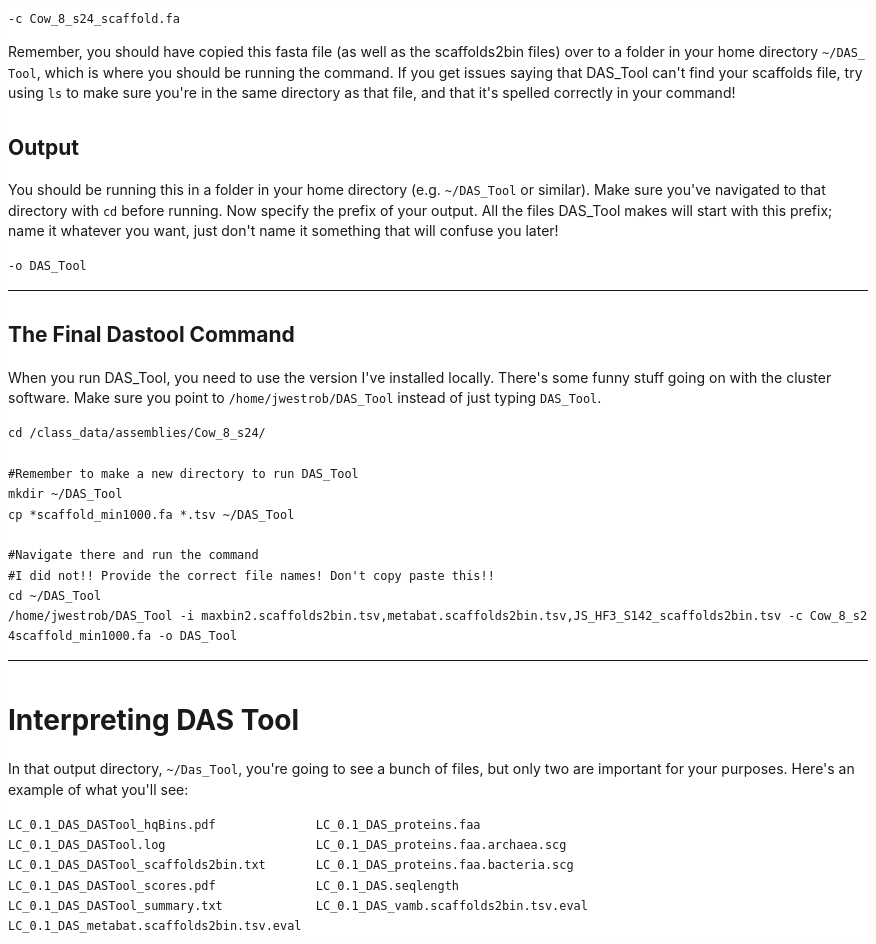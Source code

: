 ```
-c Cow_8_s24_scaffold.fa
```

Remember, you should have copied this fasta file (as well as the scaffolds2bin files) over to a folder in your home directory `~/DAS_Tool`, which is where you should be running the command. If you get issues saying that DAS_Tool can't find your scaffolds file, try using `ls` to make sure you're in the same directory as that file, and that it's spelled correctly in your command!

## Output


You should be running this in a folder in your home directory (e.g. `~/DAS_Tool` or similar). Make sure you've navigated to that directory with `cd` before running.
Now specify the prefix of your output. All the files DAS_Tool makes will start with this prefix; name it whatever you want, just don't name it something that will confuse you later!

```
-o DAS_Tool
```


---

## The Final Dastool Command

When you run DAS_Tool, you need to use the version I've installed locally. There's some funny stuff going on with the cluster software.
Make sure you point to `/home/jwestrob/DAS_Tool` instead of just typing `DAS_Tool`.

```
cd /class_data/assemblies/Cow_8_s24/

#Remember to make a new directory to run DAS_Tool
mkdir ~/DAS_Tool
cp *scaffold_min1000.fa *.tsv ~/DAS_Tool

#Navigate there and run the command
#I did not!! Provide the correct file names! Don't copy paste this!!
cd ~/DAS_Tool
/home/jwestrob/DAS_Tool -i maxbin2.scaffolds2bin.tsv,metabat.scaffolds2bin.tsv,JS_HF3_S142_scaffolds2bin.tsv -c Cow_8_s24scaffold_min1000.fa -o DAS_Tool
```

---

# Interpreting DAS Tool

In that output directory, `~/Das_Tool`, you're going to see a bunch of files, but only two are important for your purposes. Here's an example of what you'll see:

```
LC_0.1_DAS_DASTool_hqBins.pdf              LC_0.1_DAS_proteins.faa
LC_0.1_DAS_DASTool.log                     LC_0.1_DAS_proteins.faa.archaea.scg
LC_0.1_DAS_DASTool_scaffolds2bin.txt       LC_0.1_DAS_proteins.faa.bacteria.scg
LC_0.1_DAS_DASTool_scores.pdf              LC_0.1_DAS.seqlength
LC_0.1_DAS_DASTool_summary.txt             LC_0.1_DAS_vamb.scaffolds2bin.tsv.eval
LC_0.1_DAS_metabat.scaffolds2bin.tsv.eval
```
